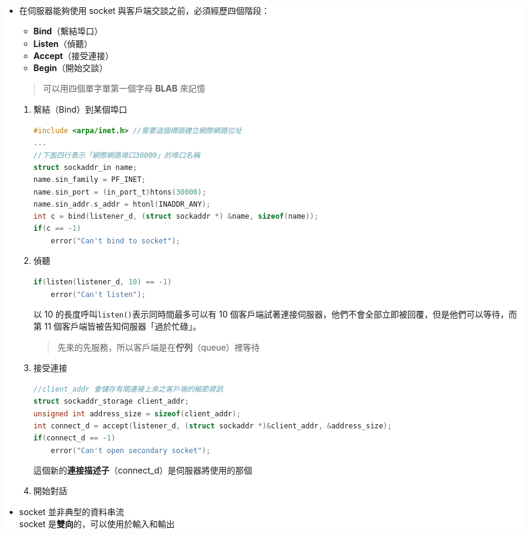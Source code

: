 * 在伺服器能夠使用 socket 與客戶端交談之前，必須經歷四個階段：
	* **Bind**（繫結埠口）
	* **Listen**（偵聽）
	* **Accept**（接受連接）
	* **Begin**（開始交談）
	> 可以用四個單字單第一個字母 **BLAB** 來記憶

	1. 繫結（Bind）到某個埠口

		```c
		#include <arpa/inet.h> //需要這個標頭建立網際網路位址
		...
		//下面四行表示「網際網路埠口30000」的埠口名稱
		struct sockaddr_in name;
		name.sin_family = PF_INET;
		name.sin_port = (in_port_t)htons(30000);
		name.sin_addr.s_addr = htonl(INADDR_ANY);
		int c = bind(listener_d, (struct sockaddr *) &name, sizeof(name));
		if(c == -1)
			error("Can't bind to socket");
		```
	2. 偵聽

		```c
		if(listen(listener_d, 10) == -1)
			error("Can't listen");
		```
		以 10 的長度呼叫`listen()`表示同時間最多可以有 10 個客戶端試著連接伺服器，他們不會全部立即被回覆，但是他們可以等待，而第 11 個客戶端皆被告知伺服器「過於忙碌」。
		>先來的先服務，所以客戶端是在**佇列**（queue）裡等待
	3. 接受連接

		```c
		//client_addr 會儲存有關連接上來之客戶端的細節資訊
		struct sockaddr_storage client_addr;
		unsigned int address_size = sizeof(client_addr);
		int connect_d = accept(listener_d, (struct sockaddr *)&client_addr, &address_size);
		if(connect_d == -1)
			error("Can't open secondary socket");
		```
		這個新的**連接描述子**（connect_d）是伺服器將使用的那個
	4. 開始對話

* socket 並非典型的資料串流  
	socket 是**雙向**的，可以使用於輸入和輸出
